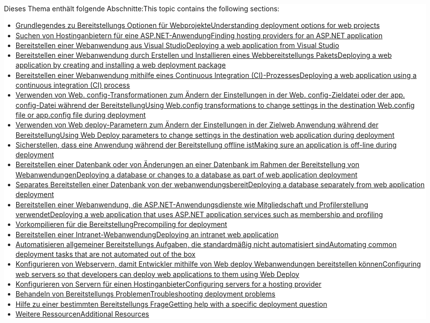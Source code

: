 <span data-ttu-id="573d8-108">Dieses Thema enthält folgende Abschnitte:</span><span class="sxs-lookup"><span data-stu-id="573d8-108">This topic contains the following sections:</span></span>

- [<span data-ttu-id="573d8-109">Grundlegendes zu Bereitstellungs Optionen für Webprojekte</span><span class="sxs-lookup"><span data-stu-id="573d8-109">Understanding deployment options for web projects</span></span>](#understanding)
- [<span data-ttu-id="573d8-110">Suchen von Hostinganbietern für eine ASP.NET-Anwendung</span><span class="sxs-lookup"><span data-stu-id="573d8-110">Finding hosting providers for an ASP.NET application</span></span>](#findinghosting)
- [<span data-ttu-id="573d8-111">Bereitstellen einer Webanwendung aus Visual Studio</span><span class="sxs-lookup"><span data-stu-id="573d8-111">Deploying a web application from Visual Studio</span></span>](#fromvs)
- [<span data-ttu-id="573d8-112">Bereitstellen einer Webanwendung durch Erstellen und Installieren eines Webbereitstellungs Pakets</span><span class="sxs-lookup"><span data-stu-id="573d8-112">Deploying a web application by creating and installing a web deployment package</span></span>](#package)
- [<span data-ttu-id="573d8-113">Bereitstellen einer Webanwendung mithilfe eines Continuous Integration (CI)-Prozesses</span><span class="sxs-lookup"><span data-stu-id="573d8-113">Deploying a web application using a continuous integration (CI) process</span></span>](#ci)
- [<span data-ttu-id="573d8-114">Verwenden von Web. config-Transformationen zum Ändern der Einstellungen in der Web. config-Zieldatei oder der app. config-Datei während der Bereitstellung</span><span class="sxs-lookup"><span data-stu-id="573d8-114">Using Web.config transformations to change settings in the destination Web.config file or app.config file during deployment</span></span>](#transforms)
- [<span data-ttu-id="573d8-115">Verwenden von Web deploy-Parametern zum Ändern der Einstellungen in der Zielweb Anwendung während der Bereitstellung</span><span class="sxs-lookup"><span data-stu-id="573d8-115">Using Web Deploy parameters to change settings in the destination web application during deployment</span></span>](#webdeployparms)
- [<span data-ttu-id="573d8-116">Sicherstellen, dass eine Anwendung während der Bereitstellung offline ist</span><span class="sxs-lookup"><span data-stu-id="573d8-116">Making sure an application is off-line during deployment</span></span>](#appoffline)
- [<span data-ttu-id="573d8-117">Bereitstellen einer Datenbank oder von Änderungen an einer Datenbank im Rahmen der Bereitstellung von Webanwendungen</span><span class="sxs-lookup"><span data-stu-id="573d8-117">Deploying a database or changes to a database as part of web application deployment</span></span>](#databasewithweb)
- [<span data-ttu-id="573d8-118">Separates Bereitstellen einer Datenbank von der webanwendungsbereit</span><span class="sxs-lookup"><span data-stu-id="573d8-118">Deploying a database separately from web application deployment</span></span>](#databaseseparate)
- [<span data-ttu-id="573d8-119">Bereitstellen einer Webanwendung, die ASP.NET-Anwendungsdienste wie Mitgliedschaft und Profilerstellung verwendet</span><span class="sxs-lookup"><span data-stu-id="573d8-119">Deploying a web application that uses ASP.NET application services such as membership and profiling</span></span>](#aspnetmembership)
- [<span data-ttu-id="573d8-120">Vorkompilieren für die Bereitstellung</span><span class="sxs-lookup"><span data-stu-id="573d8-120">Precompiling for deployment</span></span>](#precompiling)
- [<span data-ttu-id="573d8-121">Bereitstellen einer Intranet-Webanwendung</span><span class="sxs-lookup"><span data-stu-id="573d8-121">Deploying an intranet web application</span></span>](#intranet)
- [<span data-ttu-id="573d8-122">Automatisieren allgemeiner Bereitstellungs Aufgaben, die standardmäßig nicht automatisiert sind</span><span class="sxs-lookup"><span data-stu-id="573d8-122">Automating common deployment tasks that are not automated out of the box</span></span>](#automating)
- [<span data-ttu-id="573d8-123">Konfigurieren von Webservern, damit Entwickler mithilfe von Web deploy Webanwendungen bereitstellen können</span><span class="sxs-lookup"><span data-stu-id="573d8-123">Configuring web servers so that developers can deploy web applications to them using Web Deploy</span></span>](#configuringservers)
- [<span data-ttu-id="573d8-124">Konfigurieren von Servern für einen Hostinganbieter</span><span class="sxs-lookup"><span data-stu-id="573d8-124">Configuring servers for a hosting provider</span></span>](#hostingprovider)
- [<span data-ttu-id="573d8-125">Behandeln von Bereitstellungs Problemen</span><span class="sxs-lookup"><span data-stu-id="573d8-125">Troubleshooting deployment problems</span></span>](#troubleshooting)
- [<span data-ttu-id="573d8-126">Hilfe zu einer bestimmten Bereitstellungs Frage</span><span class="sxs-lookup"><span data-stu-id="573d8-126">Getting help with a specific deployment question</span></span>](#gettinghelp)
- [<span data-ttu-id="573d8-127">Weitere Ressourcen</span><span class="sxs-lookup"><span data-stu-id="573d8-127">Additional Resources</span></span>](#additional)
